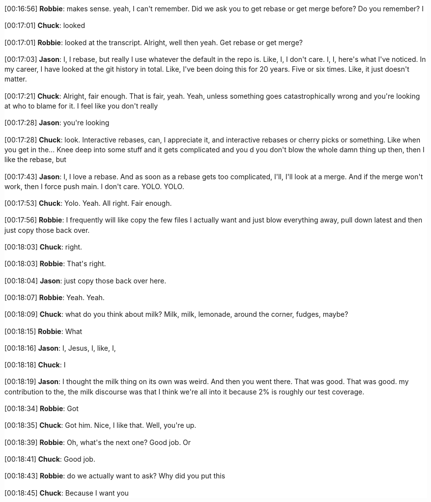 [00:16:56] **Robbie**: makes sense. yeah, I can't remember.
Did we ask you to get rebase or get merge before? Do you remember? I

[00:17:01] **Chuck**: looked

[00:17:01] **Robbie**: looked at the transcript. Alright, well then yeah. Get rebase or get merge?

[00:17:03] **Jason**: I, I rebase, but really I use whatever the default in the repo is. Like, I, I don't care. I, I, here's what I've noticed. In my career, I have looked at the git history in total. Like, I've been doing this for 20 years. Five or six times. Like, it just doesn't matter.

[00:17:21] **Chuck**: Alright, fair enough. That is fair, yeah. Yeah, unless something goes catastrophically wrong and you're looking at who to blame for it. I feel like you don't really

[00:17:28] **Jason**: you're looking

[00:17:28] **Chuck**: look. Interactive rebases, can, I appreciate it, and interactive rebases or cherry picks or something. Like when you get in the...
Knee deep into some stuff and it gets complicated and you d you don't blow the whole damn thing up then, then I like the rebase, but

[00:17:43] **Jason**: I, I love a rebase. And as soon as a rebase gets too complicated, I'll, I'll look at a merge.
And if the merge won't work, then I force push main. I don't care. YOLO. YOLO.

[00:17:53] **Chuck**: Yolo. Yeah. All right. Fair enough.

[00:17:56] **Robbie**: I frequently will like copy the few files I actually want and just blow everything away, pull down latest and then just copy those back over.

[00:18:03] **Chuck**: right.

[00:18:03] **Robbie**: That's right.

[00:18:04] **Jason**: just copy those back over here.

[00:18:07] **Robbie**: Yeah. Yeah.

[00:18:09] **Chuck**: what do you think about milk? Milk, milk, lemonade, around the corner, fudges, maybe?

[00:18:15] **Robbie**: What

[00:18:16] **Jason**: I, Jesus, I, like, I,

[00:18:18] **Chuck**: I

[00:18:19] **Jason**: I thought the milk thing on its own was weird. And then you went there. That was good. That was good. my contribution to the, the milk discourse was that I think we're all into it because 2% is roughly our test coverage.

[00:18:34] **Robbie**: Got

[00:18:35] **Chuck**: Got him. Nice, I like that. Well, you're up.

[00:18:39] **Robbie**: Oh, what's the next one? Good job. Or

[00:18:41] **Chuck**: Good job.

[00:18:43] **Robbie**: do we actually want to ask? Why did you put this

[00:18:45] **Chuck**: Because I want you
